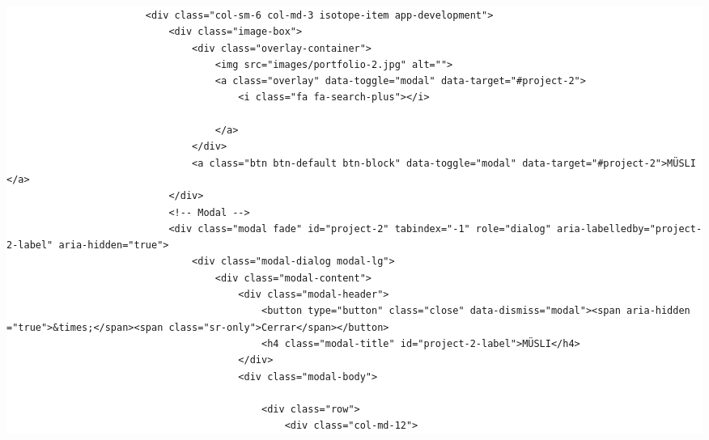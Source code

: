							<div class="col-sm-6 col-md-3 isotope-item app-development">
								<div class="image-box">
									<div class="overlay-container">
										<img src="images/portfolio-2.jpg" alt="">
										<a class="overlay" data-toggle="modal" data-target="#project-2">
											<i class="fa fa-search-plus"></i>
											 
										</a>
									</div>
									<a class="btn btn-default btn-block" data-toggle="modal" data-target="#project-2">MÜSLI</a>
								</div>
								<!-- Modal -->
								<div class="modal fade" id="project-2" tabindex="-1" role="dialog" aria-labelledby="project-2-label" aria-hidden="true">
									<div class="modal-dialog modal-lg">
										<div class="modal-content">
											<div class="modal-header">
												<button type="button" class="close" data-dismiss="modal"><span aria-hidden="true">&times;</span><span class="sr-only">Cerrar</span></button>
												<h4 class="modal-title" id="project-2-label">MÜSLI</h4>
											</div>
											<div class="modal-body">
												
												<div class="row">												 
													<div class="col-md-12">